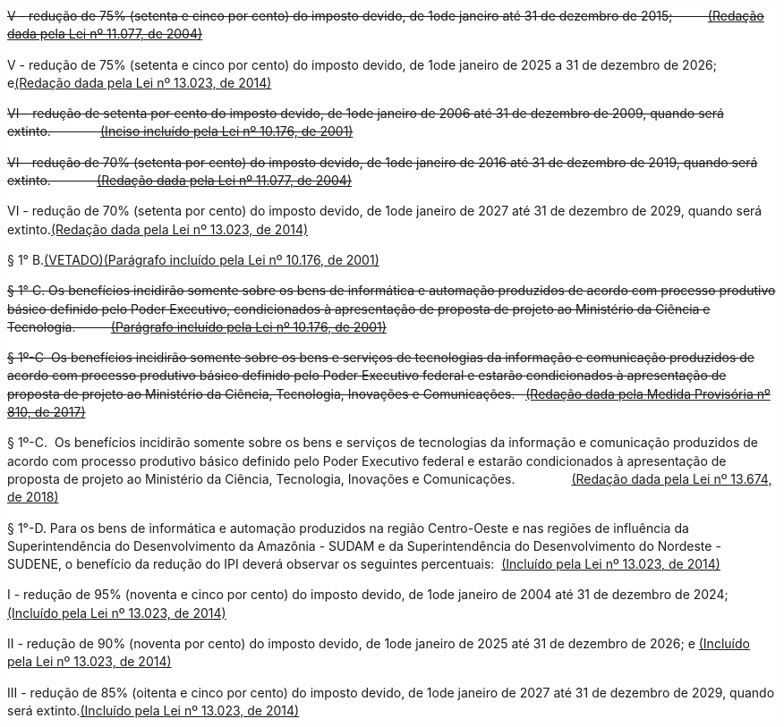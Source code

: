 ~~V - redução de 75% \(setenta e cinco por cento\) do imposto devido, de 1ode janeiro até 31 de dezembro de 2015;          [\(Redação dada pela Lei nº 11.077, de 2004\)](http://www.planalto.gov.br/ccivil_03/_Ato2004-2006/2004/Lei/L11077.htm#art4%C2%A71aiv)~~

V - redução de 75% \(setenta e cinco por cento\) do imposto devido, de 1ode janeiro de 2025 a 31 de dezembro de 2026; e[\(Redação dada pela Lei nº 13.023, de 2014\)](http://www.planalto.gov.br/ccivil_03/_Ato2011-2014/2014/Lei/L13023.htm#art1)

~~VI – redução de setenta por cento do imposto devido, de 1ode janeiro de 2006 até 31 de dezembro de 2009, quando será extinto.              [\(Inciso incluído pela Lei nº 10.176, de 2001\)](http://www.planalto.gov.br/ccivil_03/leis/LEIS_2001/L10176.htm)~~

~~VI - redução de 70% \(setenta por cento\) do imposto devido, de 1ode janeiro de 2016 até 31 de dezembro de 2019, quando será extinto.             [\(Redação dada pela Lei nº 11.077, de 2004\)](http://www.planalto.gov.br/ccivil_03/_Ato2004-2006/2004/Lei/L11077.htm#art4%C2%A71aiv)~~

VI - redução de 70% \(setenta por cento\) do imposto devido, de 1ode janeiro de 2027 até 31 de dezembro de 2029, quando será extinto.[\(Redação dada pela Lei nº 13.023, de 2014\)](http://www.planalto.gov.br/ccivil_03/_Ato2011-2014/2014/Lei/L13023.htm#art1)

§ 1° B.[\(VETADO\)](http://www.planalto.gov.br/ccivil_03/leis/Mensagem_Veto/2001/Mv017-01.htm)[\(Parágrafo incluído pela Lei nº 10.176, de 2001\)](http://www.planalto.gov.br/ccivil_03/leis/LEIS_2001/L10176.htm)

~~§ 1° C. Os benefícios incidirão somente sobre os bens de informática e automação produzidos de acordo com processo produtivo básico definido pelo Poder Executivo, condicionados à apresentação de proposta de projeto ao Ministério da Ciência e Tecnologia.          [\(Parágrafo incluído pela Lei nº 10.176, de 2001\)](http://www.planalto.gov.br/ccivil_03/leis/LEIS_2001/L10176.htm)~~

~~§ 1º-C  Os benefícios incidirão somente sobre os bens e serviços de tecnologias da informação e comunicação produzidos de acordo com processo produtivo básico definido pelo Poder Executivo federal e estarão condicionados à apresentação de proposta de projeto ao Ministério da Ciência, Tecnologia, Inovações e Comunicações.   [\(Redação dada pela Medida Provisória nº 810, de 2017\)](http://www.planalto.gov.br/ccivil_03/_Ato2015-2018/2017/Mpv/mpv810.htm#art1)~~

§ 1º-C.  Os benefícios incidirão somente sobre os bens e serviços de tecnologias da informação e comunicação produzidos de acordo com processo produtivo básico definido pelo Poder Executivo federal e estarão condicionados à apresentação de proposta de projeto ao Ministério da Ciência, Tecnologia, Inovações e Comunicações.                [\(Redação dada pela Lei nº 13.674, de 2018\)](http://www.planalto.gov.br/ccivil_03/_Ato2015-2018/2018/Lei/L13674.htm#art1)

§ 1°-D. Para os bens de informática e automação produzidos na região Centro-Oeste e nas regiões de influência da Superintendência do Desenvolvimento da Amazônia - SUDAM e da Superintendência do Desenvolvimento do Nordeste - SUDENE, o benefício da redução do IPI deverá observar os seguintes percentuais:  [\(Incluído pela Lei nº 13.023, de 2014\)](http://www.planalto.gov.br/ccivil_03/_Ato2011-2014/2014/Lei/L13023.htm#art1)

I - redução de 95% \(noventa e cinco por cento\) do imposto devido, de 1ode janeiro de 2004 até 31 de dezembro de 2024;[\(Incluído pela Lei nº 13.023, de 2014\)](http://www.planalto.gov.br/ccivil_03/_Ato2011-2014/2014/Lei/L13023.htm#art1)

II - redução de 90% \(noventa por cento\) do imposto devido, de 1ode janeiro de 2025 até 31 de dezembro de 2026; e [\(Incluído pela Lei nº 13.023, de 2014\)](http://www.planalto.gov.br/ccivil_03/_Ato2011-2014/2014/Lei/L13023.htm#art1)

III - redução de 85% \(oitenta e cinco por cento\) do imposto devido, de 1ode janeiro de 2027 até 31 de dezembro de 2029, quando será extinto.[\(Incluído pela Lei nº 13.023, de 2014\)](http://www.planalto.gov.br/ccivil_03/_Ato2011-2014/2014/Lei/L13023.htm#art1)
